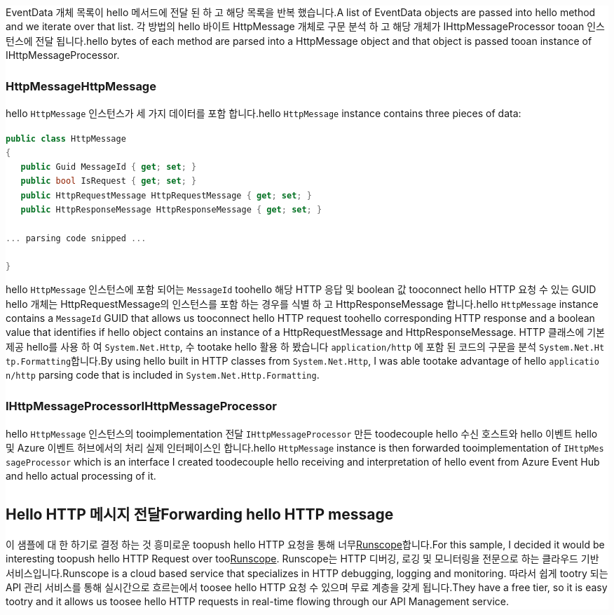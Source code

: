 <span data-ttu-id="c13d3-202">EventData 개체 목록이 hello 메서드에 전달 된 하 고 해당 목록을 반복 했습니다.</span><span class="sxs-lookup"><span data-stu-id="c13d3-202">A list of EventData objects are passed into hello method and we iterate over that list.</span></span> <span data-ttu-id="c13d3-203">각 방법의 hello 바이트 HttpMessage 개체로 구문 분석 하 고 해당 개체가 IHttpMessageProcessor tooan 인스턴스에 전달 됩니다.</span><span class="sxs-lookup"><span data-stu-id="c13d3-203">hello bytes of each method are parsed into a HttpMessage object and that object is passed tooan instance of IHttpMessageProcessor.</span></span>

### <a name="httpmessage"></a><span data-ttu-id="c13d3-204">HttpMessage</span><span class="sxs-lookup"><span data-stu-id="c13d3-204">HttpMessage</span></span>
<span data-ttu-id="c13d3-205">hello `HttpMessage` 인스턴스가 세 가지 데이터를 포함 합니다.</span><span class="sxs-lookup"><span data-stu-id="c13d3-205">hello `HttpMessage` instance contains three pieces of data:</span></span>

```c#
public class HttpMessage
{
   public Guid MessageId { get; set; }
   public bool IsRequest { get; set; }
   public HttpRequestMessage HttpRequestMessage { get; set; }
   public HttpResponseMessage HttpResponseMessage { get; set; }

... parsing code snipped ...

}
```

<span data-ttu-id="c13d3-206">hello `HttpMessage` 인스턴스에 포함 되어는 `MessageId` toohello 해당 HTTP 응답 및 boolean 값 tooconnect hello HTTP 요청 수 있는 GUID hello 개체는 HttpRequestMessage의 인스턴스를 포함 하는 경우를 식별 하 고 HttpResponseMessage 합니다.</span><span class="sxs-lookup"><span data-stu-id="c13d3-206">hello `HttpMessage` instance contains a `MessageId` GUID that allows us tooconnect hello HTTP request toohello corresponding HTTP response and a boolean value that identifies if hello object contains an instance of a HttpRequestMessage and HttpResponseMessage.</span></span> <span data-ttu-id="c13d3-207">HTTP 클래스에 기본 제공 hello를 사용 하 여 `System.Net.Http`, 수 tootake hello 활용 하 봤습니다 `application/http` 에 포함 된 코드의 구문을 분석 `System.Net.Http.Formatting`합니다.</span><span class="sxs-lookup"><span data-stu-id="c13d3-207">By using hello built in HTTP classes from `System.Net.Http`, I was able tootake advantage of hello `application/http` parsing code that is included in `System.Net.Http.Formatting`.</span></span>  

### <a name="ihttpmessageprocessor"></a><span data-ttu-id="c13d3-208">IHttpMessageProcessor</span><span class="sxs-lookup"><span data-stu-id="c13d3-208">IHttpMessageProcessor</span></span>
<span data-ttu-id="c13d3-209">hello `HttpMessage` 인스턴스의 tooimplementation 전달 `IHttpMessageProcessor` 만든 toodecouple hello 수신 호스트와 hello 이벤트 hello 및 Azure 이벤트 허브에서의 처리 실제 인터페이스인 합니다.</span><span class="sxs-lookup"><span data-stu-id="c13d3-209">hello `HttpMessage` instance is then forwarded tooimplementation of `IHttpMessageProcessor` which is an interface I created toodecouple hello receiving and interpretation of hello event from Azure Event Hub and hello actual processing of it.</span></span>

## <a name="forwarding-hello-http-message"></a><span data-ttu-id="c13d3-210">Hello HTTP 메시지 전달</span><span class="sxs-lookup"><span data-stu-id="c13d3-210">Forwarding hello HTTP message</span></span>
<span data-ttu-id="c13d3-211">이 샘플에 대 한 하기로 결정 하는 것 흥미로운 toopush hello HTTP 요청을 통해 너무[Runscope](http://www.runscope.com)합니다.</span><span class="sxs-lookup"><span data-stu-id="c13d3-211">For this sample, I decided it would be interesting toopush hello HTTP Request over too[Runscope](http://www.runscope.com).</span></span> <span data-ttu-id="c13d3-212">Runscope는 HTTP 디버깅, 로깅 및 모니터링을 전문으로 하는 클라우드 기반 서비스입니다.</span><span class="sxs-lookup"><span data-stu-id="c13d3-212">Runscope is a cloud based service that specializes in HTTP debugging, logging and monitoring.</span></span> <span data-ttu-id="c13d3-213">따라서 쉽게 tootry 되는 API 관리 서비스를 통해 실시간으로 흐르는에서 toosee hello HTTP 요청 수 있으며 무료 계층을 갖게 됩니다.</span><span class="sxs-lookup"><span data-stu-id="c13d3-213">They have a free tier, so it is easy tootry and it allows us toosee hello HTTP requests in real-time flowing through our API Management service.</span></span>
